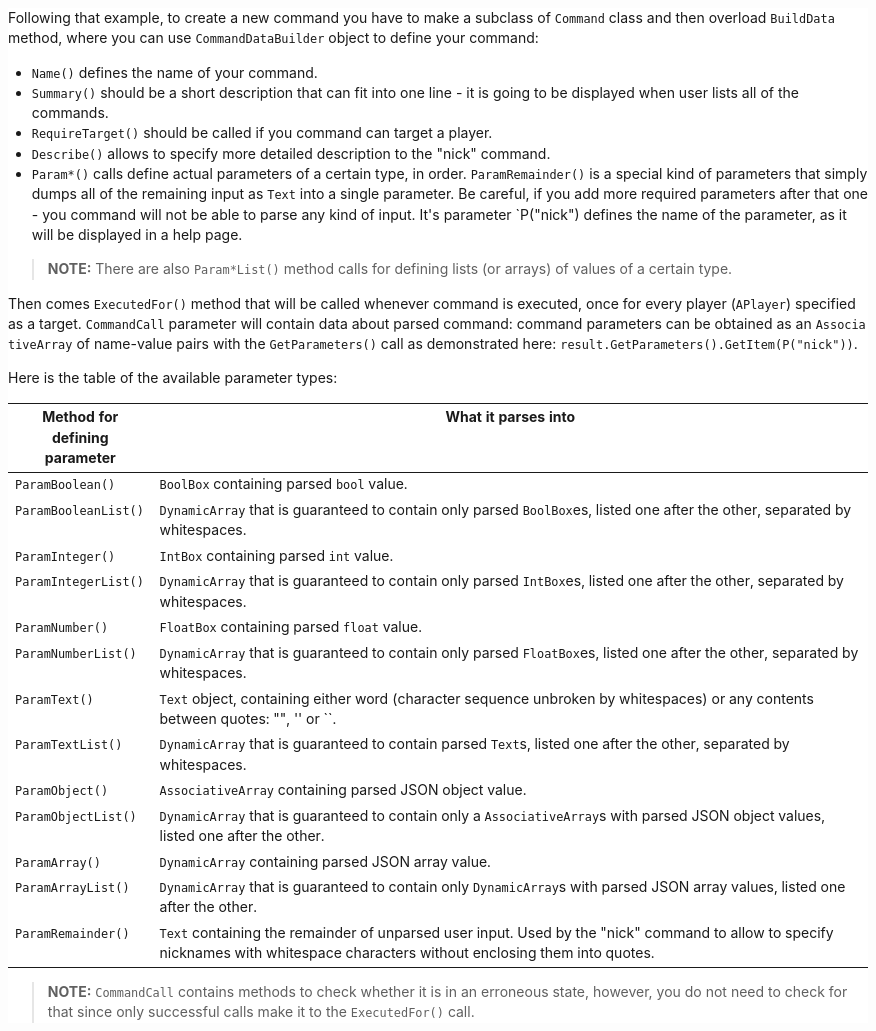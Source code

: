 Following that example, to create a new command you have to make a subclass of `Command` class and then overload `BuildData` method, where you can use `CommandDataBuilder` object to define your command:

* `Name()` defines the name of your command.
* `Summary()` should be a short description that can fit into one line - it is going to be displayed when user lists all of the commands.
* `RequireTarget()` should be called if you command can target a player.
* `Describe()` allows to specify more detailed description to the "nick" command.
* `Param*()` calls define actual parameters of a certain type, in order. `ParamRemainder()` is a special kind of parameters that simply dumps all of the remaining input as `Text` into a single parameter. Be careful, if you add more required parameters after that one - you command will not be able to parse any kind of input. It's parameter `P("nick") defines the name of the parameter, as it will be displayed in a help page.

> **NOTE:**
> There are also `Param*List()` method calls for defining lists (or arrays) of values of a certain type.

Then comes `ExecutedFor()` method that will be called whenever command is executed, once for every player (`APlayer`) specified as a target. `CommandCall` parameter will contain data about parsed command: command parameters can be obtained as an `AssociativeArray` of name-value pairs with the `GetParameters()` call as demonstrated here: `result.GetParameters().GetItem(P("nick"))`.

Here is the table of the available parameter types:

|Method for defining parameter|What it parses into|
|--|--|
|`ParamBoolean()`|`BoolBox` containing parsed `bool` value.|
|`ParamBooleanList()`|`DynamicArray` that is guaranteed to contain only parsed `BoolBox`es, listed one after the other, separated by whitespaces.|
|`ParamInteger()`|`IntBox` containing parsed `int` value.|
|`ParamIntegerList()`|`DynamicArray` that is guaranteed to contain only parsed `IntBox`es, listed one after the other, separated by whitespaces.|
|`ParamNumber()`|`FloatBox` containing parsed `float` value.|
|`ParamNumberList()`|`DynamicArray` that is guaranteed to contain only parsed `FloatBox`es, listed one after the other, separated by whitespaces.|
|`ParamText()`|`Text` object, containing either word (character sequence unbroken by whitespaces) or any contents between quotes: "", '' or ``.|
|`ParamTextList()`|`DynamicArray` that is guaranteed to contain parsed `Text`s, listed one after the other, separated by whitespaces.|
|`ParamObject()`|`AssociativeArray` containing parsed JSON object value.|
|`ParamObjectList()`|`DynamicArray` that is guaranteed to contain only a `AssociativeArray`s with parsed JSON object values, listed one after the other.|
|`ParamArray()`|`DynamicArray` containing parsed JSON array value.|
|`ParamArrayList()`|`DynamicArray` that is guaranteed to contain only `DynamicArray`s with parsed JSON array values, listed one after the other.|
|`ParamRemainder()`|`Text` containing the remainder of unparsed user input. Used by the "nick" command to allow to specify nicknames with whitespace characters without enclosing them into quotes.|

> **NOTE:**
> `CommandCall` contains methods to check whether it is in an erroneous state, however, you do not need to check for that since only successful calls make it to the `ExecutedFor()` call.
